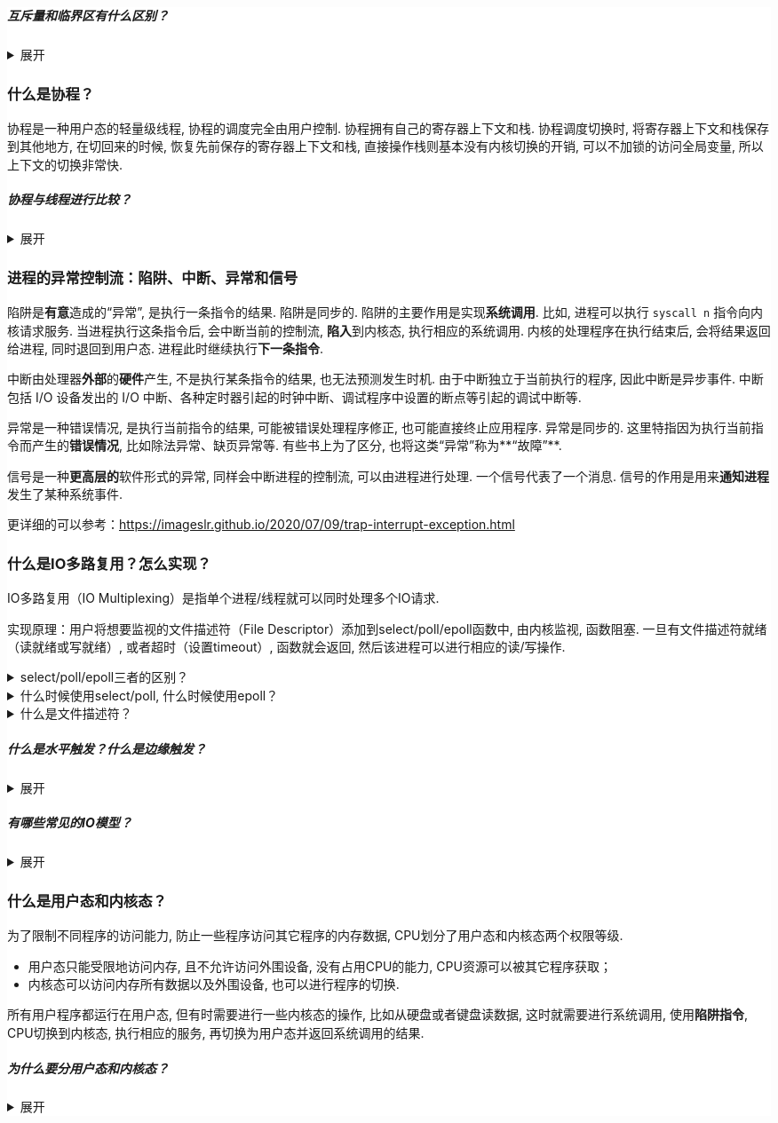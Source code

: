 ##### 互斥量和临界区有什么区别？
<details><summary>展开</summary></details>

### 什么是协程？

协程是一种用户态的轻量级线程, 协程的调度完全由用户控制. 协程拥有自己的寄存器上下文和栈. 协程调度切换时, 将寄存器上下文和栈保存到其他地方, 在切回来的时候, 恢复先前保存的寄存器上下文和栈, 直接操作栈则基本没有内核切换的开销, 可以不加锁的访问全局变量, 所以上下文的切换非常快. 

##### 协程与线程进行比较？
<details><summary>展开</summary></details>

### 进程的异常控制流：陷阱、中断、异常和信号

陷阱是**有意**造成的“异常”, 是执行一条指令的结果. 陷阱是同步的. 陷阱的主要作用是实现**系统调用**. 比如, 进程可以执行 `syscall n` 指令向内核请求服务. 当进程执行这条指令后, 会中断当前的控制流, **陷入**到内核态, 执行相应的系统调用. 内核的处理程序在执行结束后, 会将结果返回给进程, 同时退回到用户态. 进程此时继续执行**下一条指令**. 

中断由处理器**外部**的**硬件**产生, 不是执行某条指令的结果, 也无法预测发生时机. 由于中断独立于当前执行的程序, 因此中断是异步事件. 中断包括 I/O 设备发出的 I/O 中断、各种定时器引起的时钟中断、调试程序中设置的断点等引起的调试中断等. 

异常是一种错误情况, 是执行当前指令的结果, 可能被错误处理程序修正, 也可能直接终止应用程序. 异常是同步的. 这里特指因为执行当前指令而产生的**错误情况**, 比如除法异常、缺页异常等. 有些书上为了区分, 也将这类“异常”称为**“故障”**. 

信号是一种**更高层的**软件形式的异常, 同样会中断进程的控制流, 可以由进程进行处理. 一个信号代表了一个消息. 信号的作用是用来**通知进程**发生了某种系统事件. 

更详细的可以参考：https://imageslr.github.io/2020/07/09/trap-interrupt-exception.html

### 什么是IO多路复用？怎么实现？
IO多路复用（IO Multiplexing）是指单个进程/线程就可以同时处理多个IO请求. 

实现原理：用户将想要监视的文件描述符（File Descriptor）添加到select/poll/epoll函数中, 由内核监视, 函数阻塞. 一旦有文件描述符就绪（读就绪或写就绪）, 或者超时（设置timeout）, 函数就会返回, 然后该进程可以进行相应的读/写操作. 

<details><summary>select/poll/epoll三者的区别？</summary></details>

<details><summary>什么时候使用select/poll, 什么时候使用epoll？</summary></details>

<details><summary>什么是文件描述符？</summary></details>

##### 什么是水平触发？什么是边缘触发？
<details><summary>展开</summary></details>

##### 有哪些常见的IO模型？
<details><summary>展开</summary></details>

### 什么是用户态和内核态？

为了限制不同程序的访问能力, 防止一些程序访问其它程序的内存数据, CPU划分了用户态和内核态两个权限等级. 

- 用户态只能受限地访问内存, 且不允许访问外围设备, 没有占用CPU的能力, CPU资源可以被其它程序获取；
- 内核态可以访问内存所有数据以及外围设备, 也可以进行程序的切换. 

所有用户程序都运行在用户态, 但有时需要进行一些内核态的操作, 比如从硬盘或者键盘读数据, 这时就需要进行系统调用, 使用**陷阱指令**, CPU切换到内核态, 执行相应的服务, 再切换为用户态并返回系统调用的结果. 

##### 为什么要分用户态和内核态？
<details><summary>展开</summary></details>
